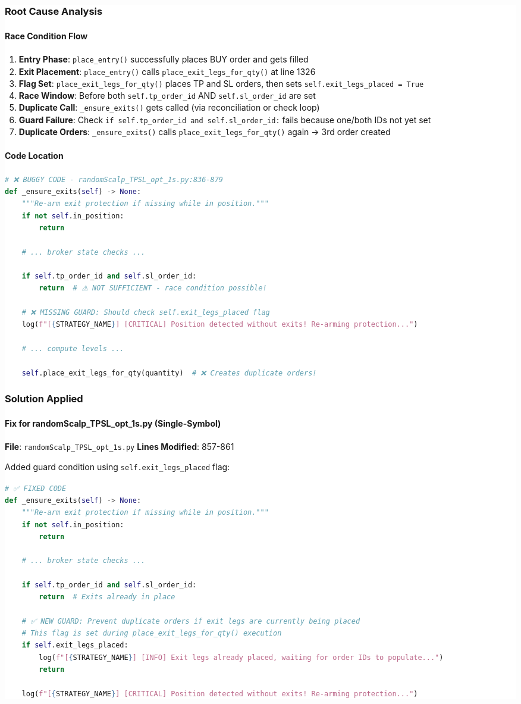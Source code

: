 ### **Root Cause Analysis**

#### Race Condition Flow
1. **Entry Phase**: `place_entry()` successfully places BUY order and gets filled
2. **Exit Placement**: `place_entry()` calls `place_exit_legs_for_qty()` at line 1326
3. **Flag Set**: `place_exit_legs_for_qty()` places TP and SL orders, then sets `self.exit_legs_placed = True`
4. **Race Window**: Before both `self.tp_order_id` AND `self.sl_order_id` are set
5. **Duplicate Call**: `_ensure_exits()` gets called (via reconciliation or check loop)
6. **Guard Failure**: Check `if self.tp_order_id and self.sl_order_id:` fails because one/both IDs not yet set
7. **Duplicate Orders**: `_ensure_exits()` calls `place_exit_legs_for_qty()` again → 3rd order created

#### Code Location
```python
# ❌ BUGGY CODE - randomScalp_TPSL_opt_1s.py:836-879
def _ensure_exits(self) -> None:
    """Re-arm exit protection if missing while in position."""
    if not self.in_position:
        return

    # ... broker state checks ...

    if self.tp_order_id and self.sl_order_id:
        return  # ⚠️ NOT SUFFICIENT - race condition possible!

    # ❌ MISSING GUARD: Should check self.exit_legs_placed flag
    log(f"[{STRATEGY_NAME}] [CRITICAL] Position detected without exits! Re-arming protection...")

    # ... compute levels ...

    self.place_exit_legs_for_qty(quantity)  # ❌ Creates duplicate orders!
```

### **Solution Applied**

#### Fix for randomScalp_TPSL_opt_1s.py (Single-Symbol)

**File**: `randomScalp_TPSL_opt_1s.py`
**Lines Modified**: 857-861

Added guard condition using `self.exit_legs_placed` flag:

```python
# ✅ FIXED CODE
def _ensure_exits(self) -> None:
    """Re-arm exit protection if missing while in position."""
    if not self.in_position:
        return

    # ... broker state checks ...

    if self.tp_order_id and self.sl_order_id:
        return  # Exits already in place

    # ✅ NEW GUARD: Prevent duplicate orders if exit legs are currently being placed
    # This flag is set during place_exit_legs_for_qty() execution
    if self.exit_legs_placed:
        log(f"[{STRATEGY_NAME}] [INFO] Exit legs already placed, waiting for order IDs to populate...")
        return

    log(f"[{STRATEGY_NAME}] [CRITICAL] Position detected without exits! Re-arming protection...")

```